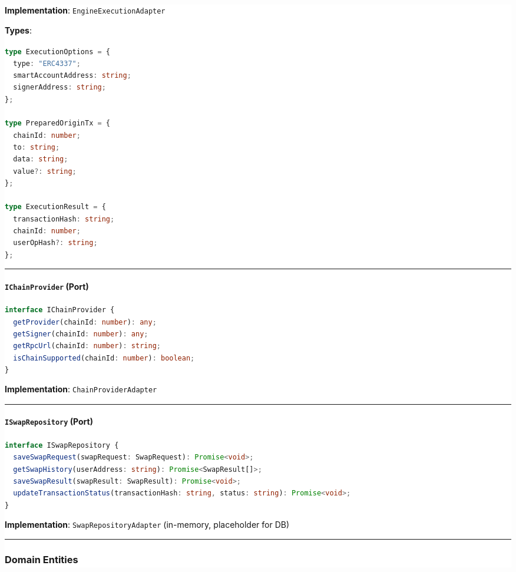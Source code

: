 **Implementation**: `EngineExecutionAdapter`

**Types**:
```typescript
type ExecutionOptions = {
  type: "ERC4337";
  smartAccountAddress: string;
  signerAddress: string;
};

type PreparedOriginTx = {
  chainId: number;
  to: string;
  data: string;
  value?: string;
};

type ExecutionResult = {
  transactionHash: string;
  chainId: number;
  userOpHash?: string;
};
```

---

#### `IChainProvider` (Port)
```typescript
interface IChainProvider {
  getProvider(chainId: number): any;
  getSigner(chainId: number): any;
  getRpcUrl(chainId: number): string;
  isChainSupported(chainId: number): boolean;
}
```

**Implementation**: `ChainProviderAdapter`

---

#### `ISwapRepository` (Port)
```typescript
interface ISwapRepository {
  saveSwapRequest(swapRequest: SwapRequest): Promise<void>;
  getSwapHistory(userAddress: string): Promise<SwapResult[]>;
  saveSwapResult(swapResult: SwapResult): Promise<void>;
  updateTransactionStatus(transactionHash: string, status: string): Promise<void>;
}
```

**Implementation**: `SwapRepositoryAdapter` (in-memory, placeholder for DB)

---

### Domain Entities
